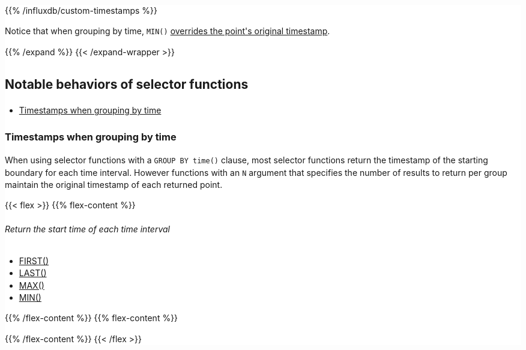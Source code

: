 {{% /influxdb/custom-timestamps %}}

Notice that when grouping by time, `MIN()`
[overrides the point's original timestamp](#timestamps-when-grouping-by-time).

{{% /expand %}}
{{< /expand-wrapper >}}







## Notable behaviors of selector functions

- [Timestamps when grouping by time](#timestamps-when-grouping-by-time)


### Timestamps when grouping by time

When using selector functions with a `GROUP BY time()` clause, most selector
functions return the timestamp of the starting boundary for each time interval.
However functions with an `N` argument that specifies the number of results to
return per group maintain the original timestamp of each returned point.

{{< flex >}}
{{% flex-content %}}

###### Return the start time of each time interval

- [FIRST()](#first)
- [LAST()](#last)
- [MAX()](#max)
- [MIN()](#min)


{{% /flex-content %}}
{{% flex-content %}}



{{% /flex-content %}}
{{< /flex >}}


